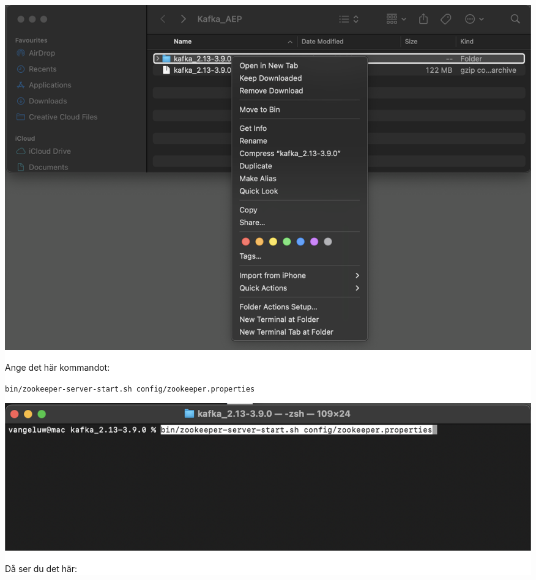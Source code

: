 ![Kafka](./images/kafka11.png)

Ange det här kommandot:

`bin/zookeeper-server-start.sh config/zookeeper.properties`

![Kafka](./images/kafka12.png)

Då ser du det här:
